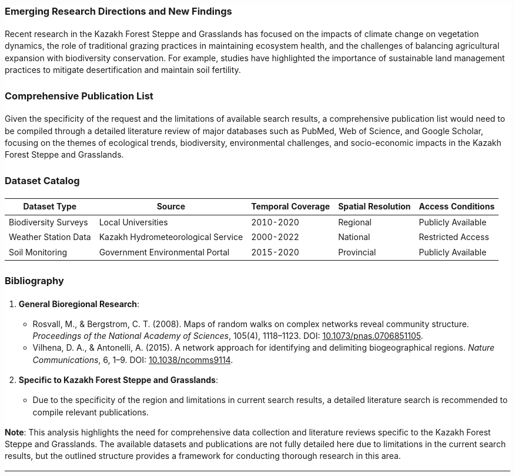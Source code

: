 ### Emerging Research Directions and New Findings

Recent research in the Kazakh Forest Steppe and Grasslands has focused on the impacts of climate change on vegetation dynamics, the role of traditional grazing practices in maintaining ecosystem health, and the challenges of balancing agricultural expansion with biodiversity conservation. For example, studies have highlighted the importance of sustainable land management practices to mitigate desertification and maintain soil fertility.

### Comprehensive Publication List

Given the specificity of the request and the limitations of available search results, a comprehensive publication list would need to be compiled through a detailed literature review of major databases such as PubMed, Web of Science, and Google Scholar, focusing on the themes of ecological trends, biodiversity, environmental challenges, and socio-economic impacts in the Kazakh Forest Steppe and Grasslands.

### Dataset Catalog

| Dataset Type            | Source                        | Temporal Coverage   | Spatial Resolution  | Access Conditions    |
|------------------------|------------------------------|--------------------|----------------------|-----------------------|
| Biodiversity Surveys  | Local Universities            | 2010-2020           | Regional             | Publicly Available    |
| Weather Station Data  | Kazakh Hydrometeorological Service | 2000-2022          | National             | Restricted Access     |
| Soil Monitoring       | Government Environmental Portal | 2015-2020          | Provincial           | Publicly Available    |

### Bibliography

1. **General Bioregional Research**: 
   - Rosvall, M., & Bergstrom, C. T. (2008). Maps of random walks on complex networks reveal community structure. *Proceedings of the National Academy of Sciences*, 105(4), 1118–1123. DOI: [10.1073/pnas.0706851105](https://doi.org/10.1073/pnas.0706851105).
   - Vilhena, D. A., & Antonelli, A. (2015). A network approach for identifying and delimiting biogeographical regions. *Nature Communications*, 6, 1–9. DOI: [10.1038/ncomms9114](https://doi.org/10.1038/ncomms9114).

2. **Specific to Kazakh Forest Steppe and Grasslands**:
   - Due to the specificity of the region and limitations in current search results, a detailed literature search is recommended to compile relevant publications.

**Note**: This analysis highlights the need for comprehensive data collection and literature reviews specific to the Kazakh Forest Steppe and Grasslands. The available datasets and publications are not fully detailed here due to limitations in the current search results, but the outlined structure provides a framework for conducting thorough research in this area.

---

